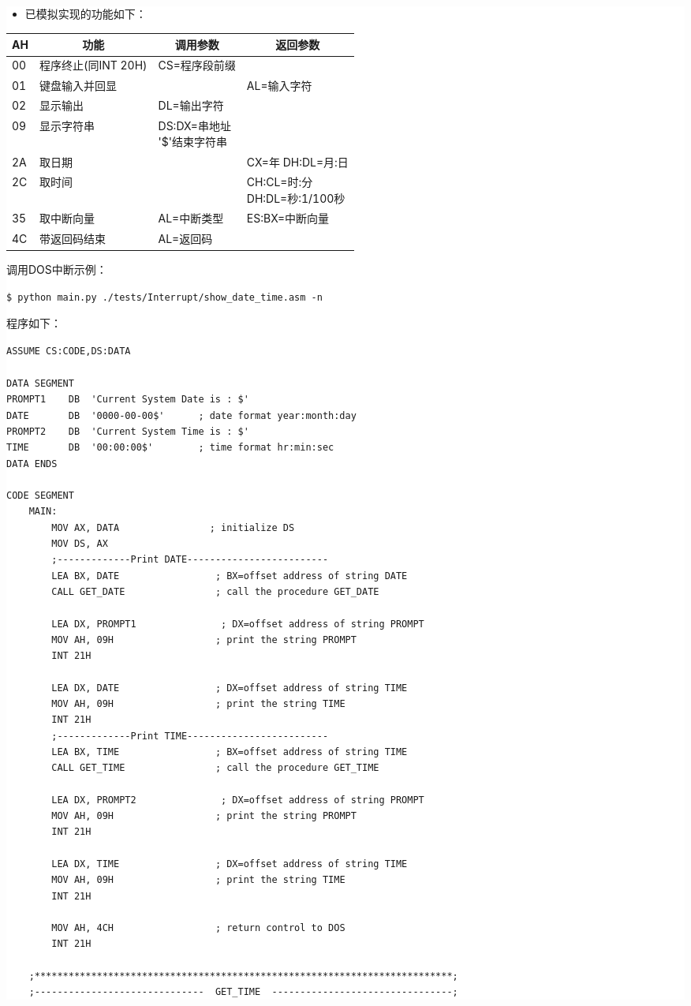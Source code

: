 - 已模拟实现的功能如下：

| AH | 功能                | 调用参数                  | 返回参数                    |
|----|---------------------|---------------------------|-----------------------------|
| 00 | 程序终止(同INT 20H) | CS=程序段前缀             | 　                          |
| 01 | 键盘输入并回显      | 　                        | AL=输入字符                 |
| 02 | 显示输出            | DL=输出字符               | 　                          |
| 09 | 显示字符串          | DS:DX=串地址<br>'$'结束字符串 |                             |
| 2A | 取日期              | 　                        | CX=年 DH:DL=月:日    |
| 2C | 取时间              | 　                        | CH:CL=时:分<br> DH:DL=秒:1/100秒 |
| 35 | 取中断向量          | AL=中断类型               | ES:BX=中断向量              |
| 4C | 带返回码结束        | AL=返回码                 |                             |

调用DOS中断示例：
```shell
$ python main.py ./tests/Interrupt/show_date_time.asm -n
```
程序如下：
```asm86=
ASSUME CS:CODE,DS:DATA

DATA SEGMENT
PROMPT1    DB  'Current System Date is : $'
DATE       DB  '0000-00-00$'      ; date format year:month:day
PROMPT2    DB  'Current System Time is : $'     
TIME       DB  '00:00:00$'        ; time format hr:min:sec
DATA ENDS

CODE SEGMENT
    MAIN:
        MOV AX, DATA                ; initialize DS
        MOV DS, AX
        ;-------------Print DATE-------------------------
        LEA BX, DATE                 ; BX=offset address of string DATE
        CALL GET_DATE                ; call the procedure GET_DATE

        LEA DX, PROMPT1               ; DX=offset address of string PROMPT
        MOV AH, 09H                  ; print the string PROMPT
        INT 21H                      

        LEA DX, DATE                 ; DX=offset address of string TIME
        MOV AH, 09H                  ; print the string TIME
        INT 21H     
        ;-------------Print TIME-------------------------
        LEA BX, TIME                 ; BX=offset address of string TIME
        CALL GET_TIME                ; call the procedure GET_TIME

        LEA DX, PROMPT2               ; DX=offset address of string PROMPT
        MOV AH, 09H                  ; print the string PROMPT
        INT 21H                      

        LEA DX, TIME                 ; DX=offset address of string TIME
        MOV AH, 09H                  ; print the string TIME
        INT 21H                      

        MOV AH, 4CH                  ; return control to DOS
        INT 21H

    ;**************************************************************************;
    ;------------------------------  GET_TIME  --------------------------------;
```